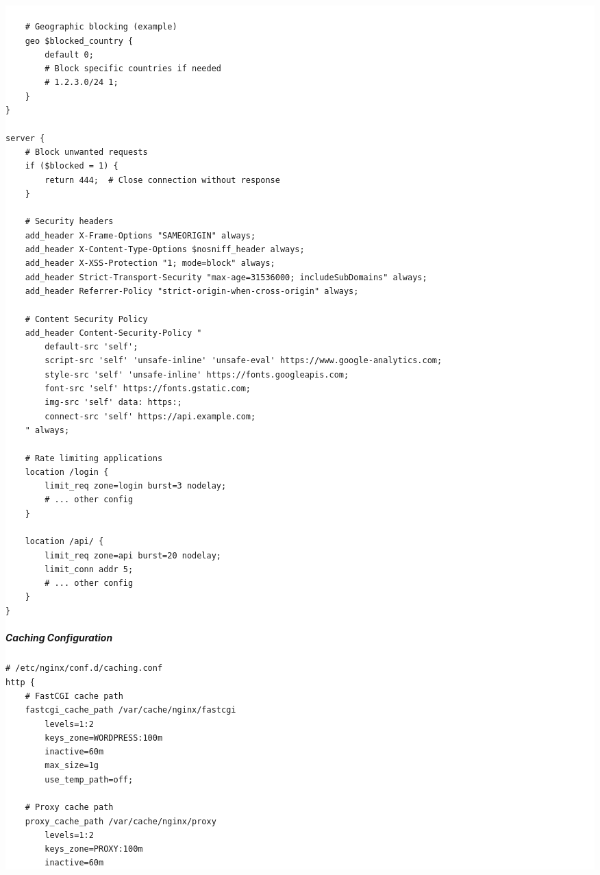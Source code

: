 ```nginx
    
    # Geographic blocking (example)
    geo $blocked_country {
        default 0;
        # Block specific countries if needed
        # 1.2.3.0/24 1;
    }
}

server {
    # Block unwanted requests
    if ($blocked = 1) {
        return 444;  # Close connection without response
    }
    
    # Security headers
    add_header X-Frame-Options "SAMEORIGIN" always;
    add_header X-Content-Type-Options $nosniff_header always;
    add_header X-XSS-Protection "1; mode=block" always;
    add_header Strict-Transport-Security "max-age=31536000; includeSubDomains" always;
    add_header Referrer-Policy "strict-origin-when-cross-origin" always;
    
    # Content Security Policy
    add_header Content-Security-Policy "
        default-src 'self';
        script-src 'self' 'unsafe-inline' 'unsafe-eval' https://www.google-analytics.com;
        style-src 'self' 'unsafe-inline' https://fonts.googleapis.com;
        font-src 'self' https://fonts.gstatic.com;
        img-src 'self' data: https:;
        connect-src 'self' https://api.example.com;
    " always;
    
    # Rate limiting applications
    location /login {
        limit_req zone=login burst=3 nodelay;
        # ... other config
    }
    
    location /api/ {
        limit_req zone=api burst=20 nodelay;
        limit_conn addr 5;
        # ... other config
    }
}
```

##### Caching Configuration

```nginx
# /etc/nginx/conf.d/caching.conf
http {
    # FastCGI cache path
    fastcgi_cache_path /var/cache/nginx/fastcgi
        levels=1:2
        keys_zone=WORDPRESS:100m
        inactive=60m
        max_size=1g
        use_temp_path=off;
    
    # Proxy cache path
    proxy_cache_path /var/cache/nginx/proxy
        levels=1:2
        keys_zone=PROXY:100m
        inactive=60m
```